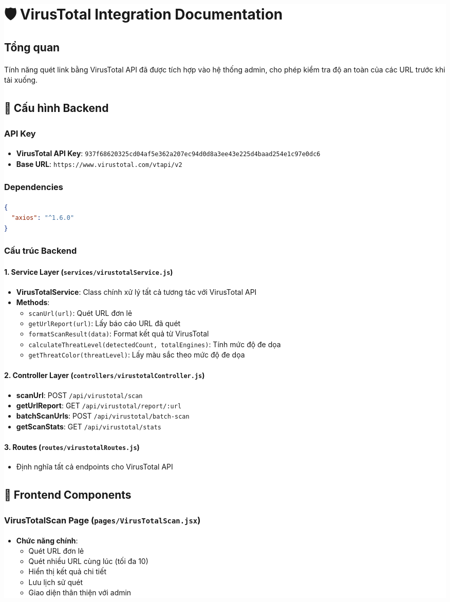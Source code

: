 # 🛡️ VirusTotal Integration Documentation

## Tổng quan
Tính năng quét link bằng VirusTotal API đã được tích hợp vào hệ thống admin, cho phép kiểm tra độ an toàn của các URL trước khi tải xuống.

## 🔧 Cấu hình Backend

### API Key
- **VirusTotal API Key**: `937f68620325cd04af5e362a207ec94d0d8a3ee43e225d4baad254e1c97e0dc6`
- **Base URL**: `https://www.virustotal.com/vtapi/v2`

### Dependencies
```json
{
  "axios": "^1.6.0"
}
```

### Cấu trúc Backend

#### 1. Service Layer (`services/virustotalService.js`)
- **VirusTotalService**: Class chính xử lý tất cả tương tác với VirusTotal API
- **Methods**:
  - `scanUrl(url)`: Quét URL đơn lẻ
  - `getUrlReport(url)`: Lấy báo cáo URL đã quét
  - `formatScanResult(data)`: Format kết quả từ VirusTotal
  - `calculateThreatLevel(detectedCount, totalEngines)`: Tính mức độ đe dọa
  - `getThreatColor(threatLevel)`: Lấy màu sắc theo mức độ đe dọa

#### 2. Controller Layer (`controllers/virustotalController.js`)
- **scanUrl**: POST `/api/virustotal/scan`
- **getUrlReport**: GET `/api/virustotal/report/:url`
- **batchScanUrls**: POST `/api/virustotal/batch-scan`
- **getScanStats**: GET `/api/virustotal/stats`

#### 3. Routes (`routes/virustotalRoutes.js`)
- Định nghĩa tất cả endpoints cho VirusTotal API

## 🎨 Frontend Components

### VirusTotalScan Page (`pages/VirusTotalScan.jsx`)
- **Chức năng chính**:
  - Quét URL đơn lẻ
  - Quét nhiều URL cùng lúc (tối đa 10)
  - Hiển thị kết quả chi tiết
  - Lưu lịch sử quét
  - Giao diện thân thiện với admin

